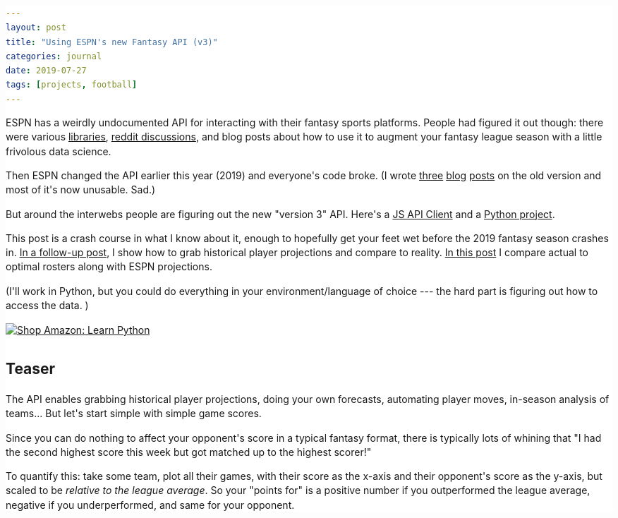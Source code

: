 ```yaml
---
layout: post
title: "Using ESPN's new Fantasy API (v3)"
categories: journal
date: 2019-07-27
tags: [projects, football]
---
```


ESPN has a weirdly undocumented API for interacting with their fantasy sports platforms.  People had figured it out though: there were various [libraries](https://github.com/rbarton65/espnff), [reddit discussions](https://www.reddit.com/r/fantasyfootball/comments/56u8bc/espn_fantasy_football_api_wrapper_for_python_3/), and blog posts about how to use it to augment your fantasy league season with a little frivolous data science.

Then ESPN changed the API earlier this year (2019) and everyone's code broke.  (I wrote [three](https://stmorse.github.io/journal/espn-fantasy-python.html) [blog](https://stmorse.github.io/journal/espn-fantasy-2-python.html) [posts](https://stmorse.github.io/journal/espn-fantasy-3-python.html) on the old version and most of it's now unusable. Sad.)

But around the interwebs people are figuring out the new "version 3" API.  Here's a [JS API Client](https://github.com/mkreiser/ESPN-Fantasy-Football-API) and a [Python project](https://github.com/cwendt94/ff-espn-api). 

This post is a crash course in what I know about it, enough to hopefully get your feet wet before the 2019 fantasy season crashes in.   [In a follow-up post](https://stmorse.github.io/journal/espn-fantasy-projections.html), I show how to grab historical player projections and compare to reality.  [In this post](https://stmorse.github.io/journal/fantasy-bench.html) I compare actual to optimal rosters along with ESPN projections.

(I'll work in Python, but you could do everything in your environment/language of choice --- the hard part is figuring out how to access the data.
)

<a href="https://www.amazon.com/s/ref=as_li_ss_tl?k=learn+python&ref=nb_sb_noss_1&linkCode=ll2&tag=stmorse-20&linkId=e8b01cbc450b9d8852b94969be936eea&language=en_US" target="_blank">
    <img align="center" width="100%" src="{{ site.github.url }}/images/ads/python1.png" alt="Shop Amazon: Learn Python">
</a>

## Teaser

The API enables grabbing historical player projections, doing your own forecasts, automating player moves, in-season analysis of teams...  But let's start simple with simple game scores.

Since you can do nothing to affect your opponent's score in a typical fantasy format, there is typically lots of whining that "I had the second highest score this week but got matched up to the highest scorer!"

To quantify this: take some team, plot all their games, with their score as the x-axis and their opponent's score as the y-axis, but scaled to be *relative to the league average*.  So your "points for" is a positive number if you outperformed the league average, negative if you underperformed, and same for your opponent.
